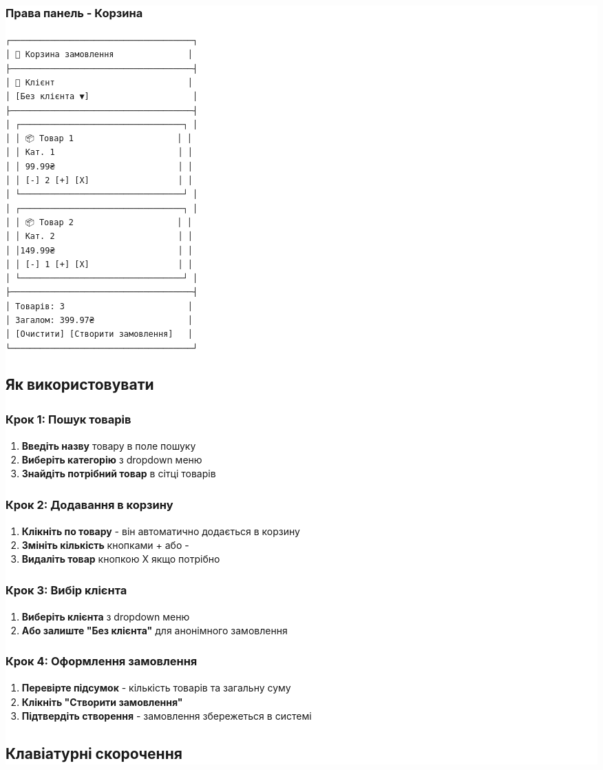 ### Права панель - Корзина
```
┌─────────────────────────────────────┐
│ 🛒 Корзина замовлення               │
├─────────────────────────────────────┤
│ 👤 Клієнт                           │
│ [Без клієнта ▼]                     │
├─────────────────────────────────────┤
│ ┌─────────────────────────────────┐ │
│ │ 📦 Товар 1                     │ │
│ │ Кат. 1                         │ │
│ │ 99.99₴                         │ │
│ │ [-] 2 [+] [X]                  │ │
│ └─────────────────────────────────┘ │
│ ┌─────────────────────────────────┐ │
│ │ 📦 Товар 2                     │ │
│ │ Кат. 2                         │ │
│ │149.99₴                         │ │
│ │ [-] 1 [+] [X]                  │ │
│ └─────────────────────────────────┘ │
├─────────────────────────────────────┤
│ Товарів: 3                         │
│ Загалом: 399.97₴                   │
│ [Очистити] [Створити замовлення]   │
└─────────────────────────────────────┘
```

## Як використовувати

### Крок 1: Пошук товарів
1. **Введіть назву** товару в поле пошуку
2. **Виберіть категорію** з dropdown меню
3. **Знайдіть потрібний товар** в сітці товарів

### Крок 2: Додавання в корзину
1. **Клікніть по товару** - він автоматично додається в корзину
2. **Змініть кількість** кнопками + або -
3. **Видаліть товар** кнопкою X якщо потрібно

### Крок 3: Вибір клієнта
1. **Виберіть клієнта** з dropdown меню
2. **Або залиште "Без клієнта"** для анонімного замовлення

### Крок 4: Оформлення замовлення
1. **Перевірте підсумок** - кількість товарів та загальну суму
2. **Клікніть "Створити замовлення"**
3. **Підтвердіть створення** - замовлення збережеться в системі

## Клавіатурні скорочення
